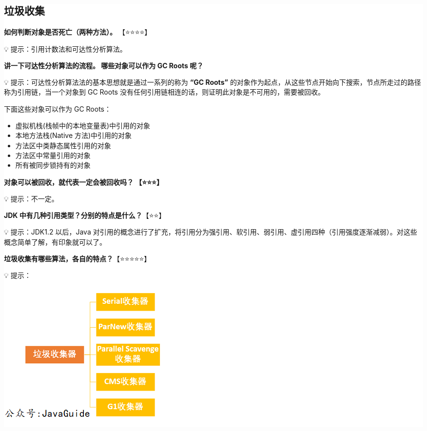 

## 垃圾收集


**如何判断对象是否死亡（两种方法）。** 【⭐⭐⭐⭐】



💡 提示：引用计数法和可达性分析算法。



**讲一下可达性分析算法的流程。 哪些对象可以作为 GC Roots 呢？**



💡 提示：可达性分析算法法的基本思想就是通过一系列的称为 **“GC Roots”** 的对象作为起点，从这些节点开始向下搜索，节点所走过的路径称为引用链，当一个对象到 GC Roots 没有任何引用链相连的话，则证明此对象是不可用的，需要被回收。



下面这些对象可以作为 GC Roots：



+ 虚拟机栈(栈帧中的本地变量表)中引用的对象
+ 本地方法栈(Native 方法)中引用的对象
+ 方法区中类静态属性引用的对象
+ 方法区中常量引用的对象
+ 所有被同步锁持有的对象



**对象可以被回收，就代表一定会被回收吗？ 【****⭐⭐⭐****】**



💡 提示：不一定。



**JDK 中有几种引用类型？分别的特点是什么？**【⭐⭐】



💡 提示：JDK1.2 以后，Java 对引用的概念进行了扩充，将引用分为强引用、软引用、弱引用、虚引用四种（引用强度逐渐减弱）。对这些概念简单了解，有印象就可以了。



**垃圾收集有哪些算法，各自的特点？**【⭐⭐⭐⭐⭐】



💡 提示：



![20191217195823178.jpeg](./img/VQignsdXtLi9riVq/1644569459451-c751e247-d0dd-415c-bdd0-f7e5404b4c0a-626168.jpeg)
